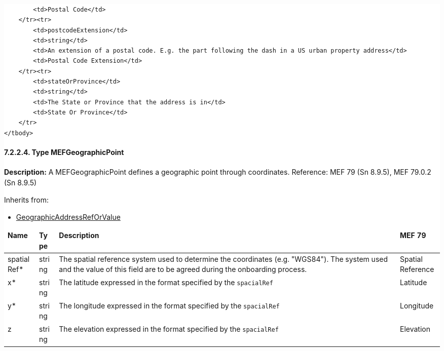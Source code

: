             <td>Postal Code</td>
        </tr><tr>
            <td>postcodeExtension</td>
            <td>string</td>
            <td>An extension of a postal code. E.g. the part following the dash in a US urban property address</td>
            <td>Postal Code Extension</td>
        </tr><tr>
            <td>stateOrProvince</td>
            <td>string</td>
            <td>The State or Province that the address is in</td>
            <td>State Or Province</td>
        </tr>
    </tbody>
</table>

#### 7.2.2.4. Type MEFGeographicPoint

**Description:** A MEFGeographicPoint defines a geographic point through
coordinates. Reference: MEF 79 (Sn 8.9.5), MEF 79.0.2 (Sn 8.9.5)

Inherits from:

- <a href="#T_GeographicAddressRefOrValue">GeographicAddressRefOrValue</a>

<table id="T_MEFGeographicPoint">
    <thead style="font-weight:bold;">
        <tr>
            <td>Name</td>
            <td>Type</td>
            <td>Description</td>
            <td>MEF 79</td>
        </tr>
    </thead>
    <tbody>
        <tr>
            <td>spatialRef*</td>
            <td>string</td>
            <td>The spatial reference system used to determine the coordinates (e.g. &quot;WGS84&quot;). The system used and the value of this field are to be agreed during the onboarding process.</td>
            <td>Spatial Reference</td>
        </tr><tr>
            <td>x*</td>
            <td>string</td>
            <td>The latitude expressed in the format specified by the <code>spacialRef</code></td>
            <td>Latitude</td>
        </tr><tr>
            <td>y*</td>
            <td>string</td>
            <td>The longitude expressed in the format specified by the <code>spacialRef</code></td>
            <td>Longitude</td>
        </tr><tr>
            <td>z</td>
            <td>string</td>
            <td>The elevation expressed in the format specified by the <code>spacialRef</code></td>
            <td>Elevation</td>
        </tr>
    </tbody>
</table>
